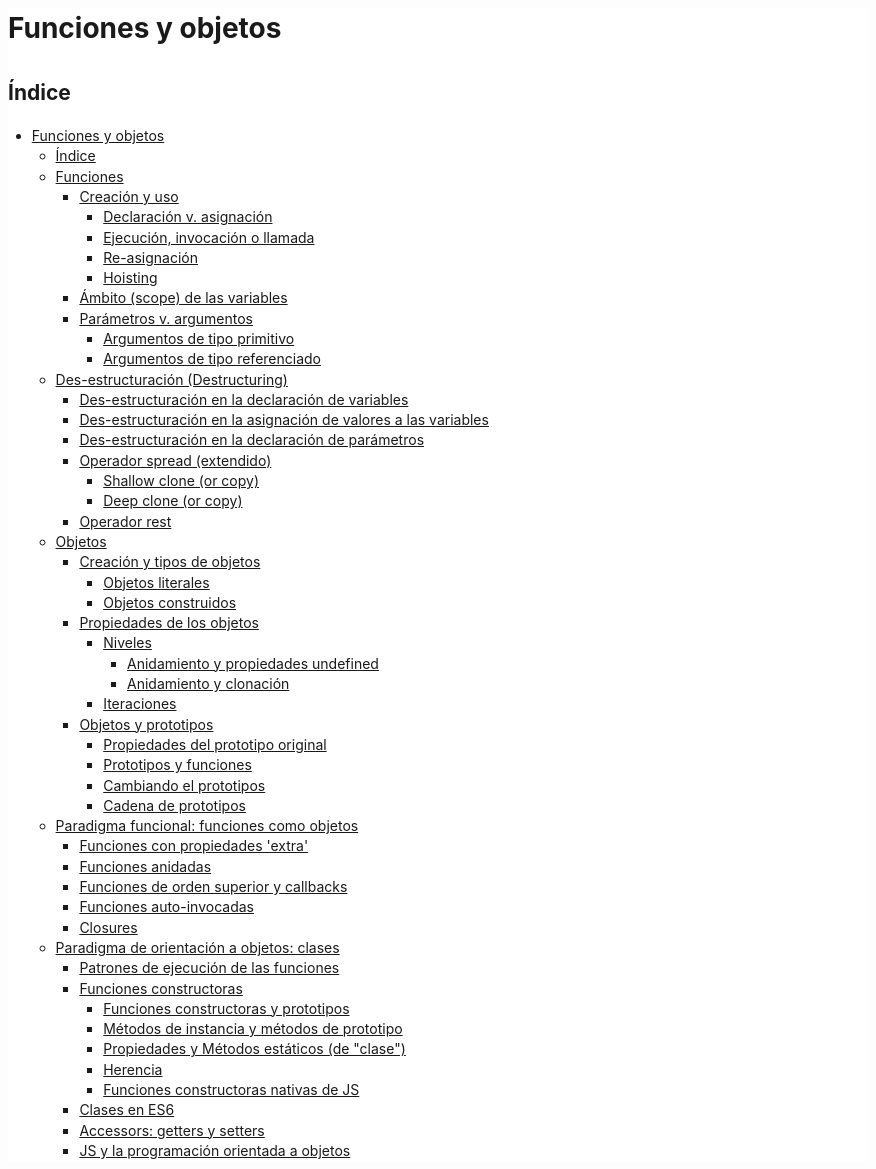 # Funciones y objetos

## Índice

- [Funciones y objetos](#funciones-y-objetos)
  - [Índice](#índice)
  - [Funciones](#funciones)
    - [Creación y uso](#creación-y-uso)
      - [Declaración v. asignación](#declaración-v-asignación)
      - [Ejecución, invocación o llamada](#ejecución-invocación-o-llamada)
      - [Re-asignación](#re-asignación)
      - [Hoisting](#hoisting)
    - [Ámbito (scope) de las variables](#ámbito-scope-de-las-variables)
    - [Parámetros v. argumentos](#parámetros-v-argumentos)
      - [Argumentos de tipo primitivo](#argumentos-de-tipo-primitivo)
      - [Argumentos de tipo referenciado](#argumentos-de-tipo-referenciado)
  - [Des-estructuración (Destructuring)](#des-estructuración-destructuring)
    - [Des-estructuración en la declaración de variables](#des-estructuración-en-la-declaración-de-variables)
    - [Des-estructuración en la asignación de valores a las variables](#des-estructuración-en-la-asignación-de-valores-a-las-variables)
    - [Des-estructuración en la declaración de parámetros](#des-estructuración-en-la-declaración-de-parámetros)
    - [Operador spread (extendido)](#operador-spread-extendido)
      - [Shallow clone (or copy)](#shallow-clone-or-copy)
      - [Deep clone (or copy)](#deep-clone-or-copy)
    - [Operador rest](#operador-rest)
  - [Objetos](#objetos)
    - [Creación y tipos de objetos](#creación-y-tipos-de-objetos)
      - [Objetos literales](#objetos-literales)
      - [Objetos construidos](#objetos-construidos)
    - [Propiedades de los objetos](#propiedades-de-los-objetos)
      - [Niveles](#niveles)
        - [Anidamiento y propiedades undefined](#anidamiento-y-propiedades-undefined)
        - [Anidamiento y clonación](#anidamiento-y-clonación)
      - [Iteraciones](#iteraciones)
    - [Objetos y prototipos](#objetos-y-prototipos)
      - [Propiedades del prototipo original](#propiedades-del-prototipo-original)
      - [Prototipos y funciones](#prototipos-y-funciones)
      - [Cambiando el prototipos](#cambiando-el-prototipos)
      - [Cadena de prototipos](#cadena-de-prototipos)
  - [Paradigma funcional: funciones como objetos](#paradigma-funcional-funciones-como-objetos)
    - [Funciones con propiedades 'extra'](#funciones-con-propiedades-extra)
    - [Funciones anidadas](#funciones-anidadas)
    - [Funciones de orden superior y callbacks](#funciones-de-orden-superior-y-callbacks)
    - [Funciones auto-invocadas](#funciones-auto-invocadas)
    - [Closures](#closures)
  - [Paradigma de orientación a objetos: clases](#paradigma-de-orientación-a-objetos-clases)
    - [Patrones de ejecución de las funciones](#patrones-de-ejecución-de-las-funciones)
    - [Funciones constructoras](#funciones-constructoras)
      - [Funciones constructoras y prototipos](#funciones-constructoras-y-prototipos)
      - [Métodos de instancia y métodos de prototipo](#métodos-de-instancia-y-métodos-de-prototipo)
      - [Propiedades y Métodos estáticos (de "clase")](#propiedades-y-métodos-estáticos-de-clase)
      - [Herencia](#herencia)
      - [Funciones constructoras nativas de JS](#funciones-constructoras-nativas-de-js)
    - [Clases en ES6](#clases-en-es6)
    - [Accessors: getters y setters](#accessors-getters-y-setters)
    - [JS y la programación orientada a objetos](#js-y-la-programación-orientada-a-objetos)
